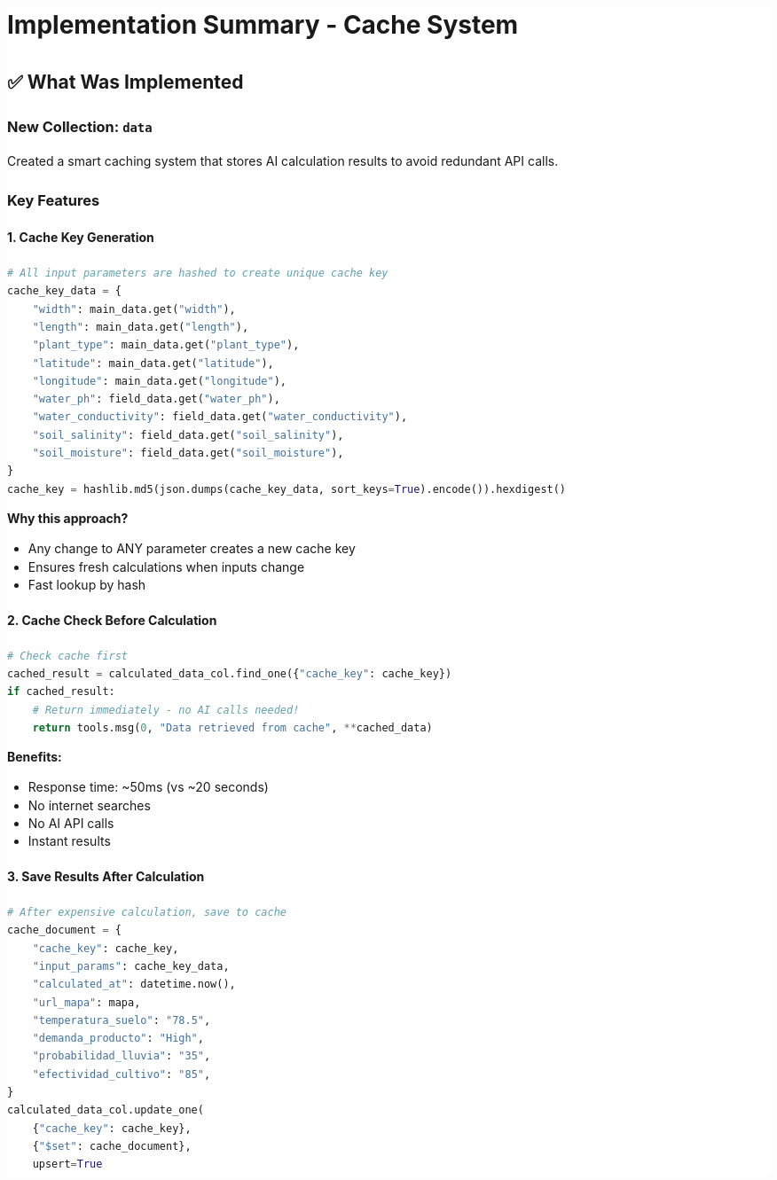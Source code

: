 # Implementation Summary - Cache System

## ✅ What Was Implemented

### New Collection: `data`
Created a smart caching system that stores AI calculation results to avoid redundant API calls.

### Key Features

#### 1. **Cache Key Generation**
```python
# All input parameters are hashed to create unique cache key
cache_key_data = {
    "width": main_data.get("width"),
    "length": main_data.get("length"),
    "plant_type": main_data.get("plant_type"),
    "latitude": main_data.get("latitude"),
    "longitude": main_data.get("longitude"),
    "water_ph": field_data.get("water_ph"),
    "water_conductivity": field_data.get("water_conductivity"),
    "soil_salinity": field_data.get("soil_salinity"),
    "soil_moisture": field_data.get("soil_moisture"),
}
cache_key = hashlib.md5(json.dumps(cache_key_data, sort_keys=True).encode()).hexdigest()
```

**Why this approach?**
- Any change to ANY parameter creates a new cache key
- Ensures fresh calculations when inputs change
- Fast lookup by hash

#### 2. **Cache Check Before Calculation**
```python
# Check cache first
cached_result = calculated_data_col.find_one({"cache_key": cache_key})
if cached_result:
    # Return immediately - no AI calls needed!
    return tools.msg(0, "Data retrieved from cache", **cached_data)
```

**Benefits:**
- Response time: ~50ms (vs ~20 seconds)
- No internet searches
- No AI API calls
- Instant results

#### 3. **Save Results After Calculation**
```python
# After expensive calculation, save to cache
cache_document = {
    "cache_key": cache_key,
    "input_params": cache_key_data,
    "calculated_at": datetime.now(),
    "url_mapa": mapa,
    "temperatura_suelo": "78.5",
    "demanda_producto": "High",
    "probabilidad_lluvia": "35",
    "efectividad_cultivo": "85",
}
calculated_data_col.update_one(
    {"cache_key": cache_key},
    {"$set": cache_document},
    upsert=True
```
